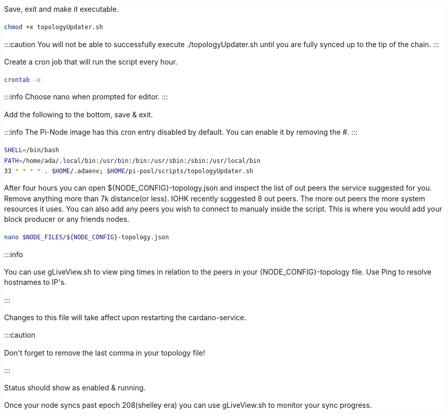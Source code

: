 Save, exit and make it executable.

```bash title=">_ Terminal"
chmod +x topologyUpdater.sh
```

:::caution
You will not be able to successfully execute ./topologyUpdater.sh until you are fully synced up to the tip of the chain.
:::

Create a cron job that will run the script every hour.

```bash title=">_ Terminal"
crontab -e
```

:::info
Choose nano when prompted for editor.
:::

Add the following to the bottom, save & exit.

:::info
The Pi-Node image has this cron entry disabled by default. You can enable it by removing the #.
:::

```bash title="crontab"
SHELL=/bin/bash
PATH=/home/ada/.local/bin:/usr/bin:/bin:/usr/sbin:/sbin:/usr/local/bin
33 * * * * . $HOME/.adaenv; $HOME/pi-pool/scripts/topologyUpdater.sh
```

After four hours you can open ${NODE_CONFIG}-topology.json and inspect the list of out peers the service suggested for you. Remove anything more than 7k distance(or less). IOHK recently suggested 8 out peers. The more out peers the more system resources it uses. You can also add any peers you wish to connect to manualy inside the script. This is where you would add your block producer or any friends nodes.

```bash title=">_ Terminal"
nano $NODE_FILES/${NODE_CONFIG}-topology.json
```

:::info

You can use gLiveView.sh to view ping times in relation to the peers in your {NODE_CONFIG}-topology file. Use Ping to resolve hostnames to IP's.

:::

Changes to this file will take affect upon restarting the cardano-service.

:::caution

Don't forget to remove the last comma in your topology file!

:::

Status should show as enabled & running.

Once your node syncs past epoch 208(shelley era) you can use gLiveView.sh to monitor your sync progress.
